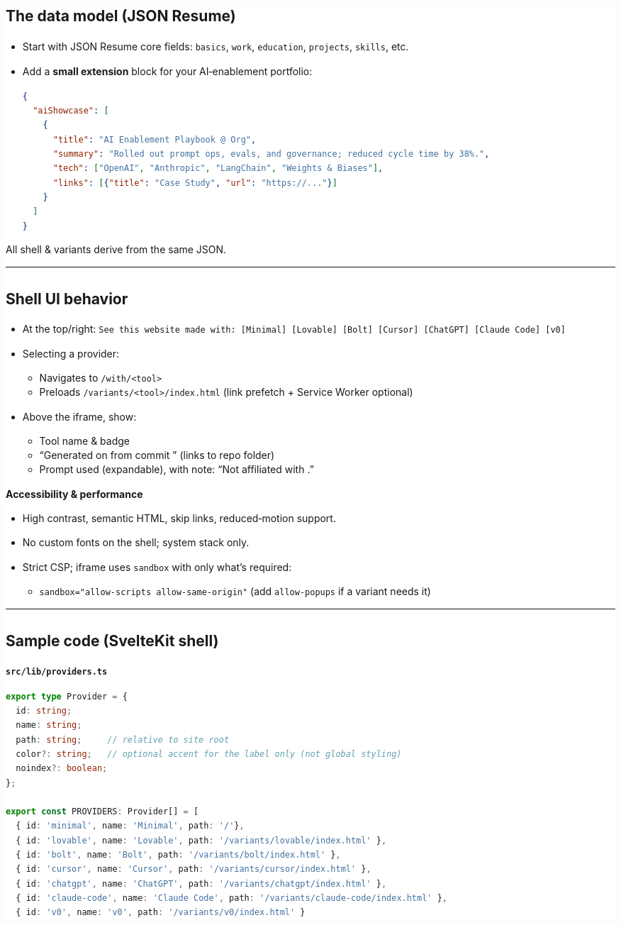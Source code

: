 
## The data model (JSON Resume)

* Start with JSON Resume core fields: `basics`, `work`, `education`, `projects`, `skills`, etc.
* Add a **small extension** block for your AI‑enablement portfolio:

  ```json
  {
    "aiShowcase": [
      {
        "title": "AI Enablement Playbook @ Org",
        "summary": "Rolled out prompt ops, evals, and governance; reduced cycle time by 38%.",
        "tech": ["OpenAI", "Anthropic", "LangChain", "Weights & Biases"],
        "links": [{"title": "Case Study", "url": "https://..."}]
      }
    ]
  }
  ```

All shell & variants derive from the same JSON.

---

## Shell UI behavior

* At the top/right: `See this website made with: [Minimal] [Lovable] [Bolt] [Cursor] [ChatGPT] [Claude Code] [v0]`
* Selecting a provider:

  * Navigates to `/with/<tool>`
  * Preloads `/variants/<tool>/index.html` (link prefetch + Service Worker optional)
* Above the iframe, show:

  * Tool name & badge
  * “Generated on <date> from commit <hash>” (links to repo folder)
  * Prompt used (expandable), with note: “Not affiliated with <Tool>.”

**Accessibility & performance**

* High contrast, semantic HTML, skip links, reduced‑motion support.
* No custom fonts on the shell; system stack only.
* Strict CSP; iframe uses `sandbox` with only what’s required:

  * `sandbox="allow-scripts allow-same-origin"` (add `allow-popups` if a variant needs it)

---

## Sample code (SvelteKit shell)

**`src/lib/providers.ts`**

```ts
export type Provider = {
  id: string;
  name: string;
  path: string;     // relative to site root
  color?: string;   // optional accent for the label only (not global styling)
  noindex?: boolean;
};

export const PROVIDERS: Provider[] = [
  { id: 'minimal', name: 'Minimal', path: '/'},
  { id: 'lovable', name: 'Lovable', path: '/variants/lovable/index.html' },
  { id: 'bolt', name: 'Bolt', path: '/variants/bolt/index.html' },
  { id: 'cursor', name: 'Cursor', path: '/variants/cursor/index.html' },
  { id: 'chatgpt', name: 'ChatGPT', path: '/variants/chatgpt/index.html' },
  { id: 'claude-code', name: 'Claude Code', path: '/variants/claude-code/index.html' },
  { id: 'v0', name: 'v0', path: '/variants/v0/index.html' }
```